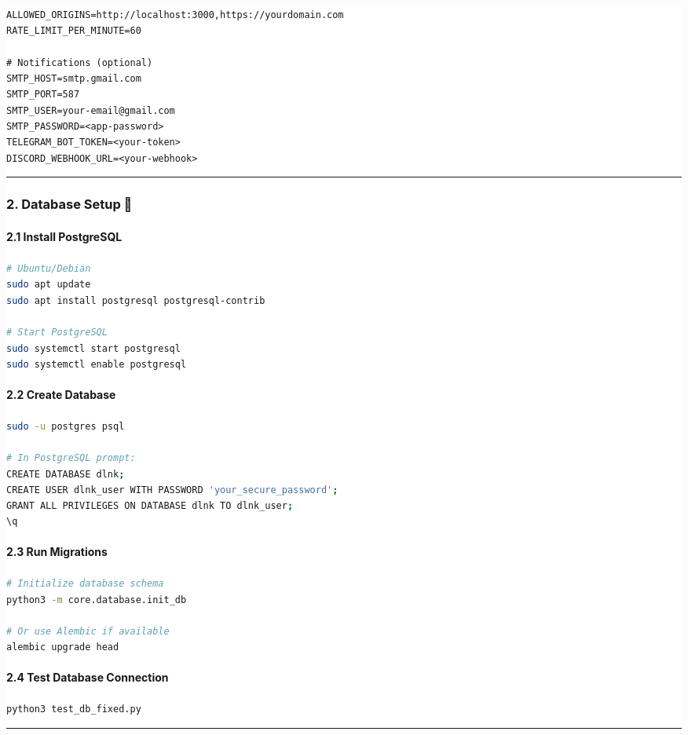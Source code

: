 ```env
ALLOWED_ORIGINS=http://localhost:3000,https://yourdomain.com
RATE_LIMIT_PER_MINUTE=60

# Notifications (optional)
SMTP_HOST=smtp.gmail.com
SMTP_PORT=587
SMTP_USER=your-email@gmail.com
SMTP_PASSWORD=<app-password>
TELEGRAM_BOT_TOKEN=<your-token>
DISCORD_WEBHOOK_URL=<your-webhook>
```

---

### 2. Database Setup 💾

#### 2.1 Install PostgreSQL
```bash
# Ubuntu/Debian
sudo apt update
sudo apt install postgresql postgresql-contrib

# Start PostgreSQL
sudo systemctl start postgresql
sudo systemctl enable postgresql
```

#### 2.2 Create Database
```bash
sudo -u postgres psql

# In PostgreSQL prompt:
CREATE DATABASE dlnk;
CREATE USER dlnk_user WITH PASSWORD 'your_secure_password';
GRANT ALL PRIVILEGES ON DATABASE dlnk TO dlnk_user;
\q
```

#### 2.3 Run Migrations
```bash
# Initialize database schema
python3 -m core.database.init_db

# Or use Alembic if available
alembic upgrade head
```

#### 2.4 Test Database Connection
```bash
python3 test_db_fixed.py
```

---
